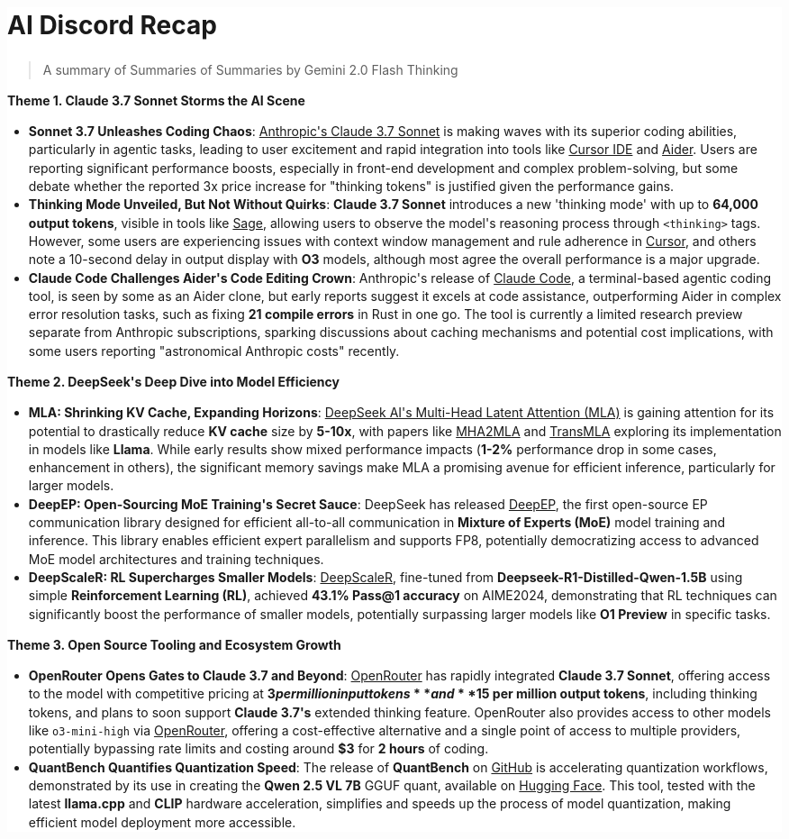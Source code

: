 # AI Discord Recap

> A summary of Summaries of Summaries by Gemini 2.0 Flash Thinking

**Theme 1. Claude 3.7 Sonnet Storms the AI Scene**

- **Sonnet 3.7 Unleashes Coding Chaos**: [Anthropic's Claude 3.7 Sonnet](https://www.anthropic.com/news/claude-3-7-sonnet) is making waves with its superior coding abilities, particularly in agentic tasks, leading to user excitement and rapid integration into tools like [Cursor IDE](https://www.cursor.sh) and [Aider](https://aider.chat).  Users are reporting significant performance boosts, especially in front-end development and complex problem-solving, but some debate whether the reported 3x price increase for "thinking tokens" is justified given the performance gains.
- **Thinking Mode Unveiled, But Not Without Quirks**:  **Claude 3.7 Sonnet** introduces a new 'thinking mode' with up to **64,000 output tokens**, visible in tools like [Sage](https://www.sage.com), allowing users to observe the model's reasoning process through `<thinking>` tags. However, some users are experiencing issues with context window management and rule adherence in [Cursor](https://www.cursor.sh), and others note a 10-second delay in output display with **O3** models, although most agree the overall performance is a major upgrade.
- **Claude Code Challenges Aider's Code Editing Crown**:  Anthropic's release of [Claude Code](https://docs.anthropic.com/en/docs/agents-and-tools/claude-code/overview), a terminal-based agentic coding tool, is seen by some as an Aider clone, but early reports suggest it excels at code assistance, outperforming Aider in complex error resolution tasks, such as fixing **21 compile errors** in Rust in one go.  The tool is currently a limited research preview separate from Anthropic subscriptions, sparking discussions about caching mechanisms and potential cost implications, with some users reporting "astronomical Anthropic costs" recently.

**Theme 2. DeepSeek's Deep Dive into Model Efficiency**

- **MLA: Shrinking KV Cache, Expanding Horizons**: [DeepSeek AI's Multi-Head Latent Attention (MLA)](https://arxiv.org/abs/2502.14837) is gaining attention for its potential to drastically reduce **KV cache** size by **5-10x**, with papers like [MHA2MLA](https://arxiv.org/abs/2502.14837) and [TransMLA](https://arxiv.org/abs/2502.07864) exploring its implementation in models like **Llama**. While early results show mixed performance impacts (**1-2%** performance drop in some cases, enhancement in others), the significant memory savings make MLA a promising avenue for efficient inference, particularly for larger models.
- **DeepEP: Open-Sourcing MoE Training's Secret Sauce**:  DeepSeek has released [DeepEP](https://github.com/deepseek-ai/DeepEP), the first open-source EP communication library designed for efficient all-to-all communication in **Mixture of Experts (MoE)** model training and inference.  This library enables efficient expert parallelism and supports FP8, potentially democratizing access to advanced MoE model architectures and training techniques.
- **DeepScaleR: RL Supercharges Smaller Models**:  [DeepScaleR](https://pretty-radio-b75.notion.site/DeepScaleR-Surpassing-O1-Preview-with-a-1-5B-Model-by-Scaling-RL-19681902c1468005bed8ca303013a4e2), fine-tuned from **Deepseek-R1-Distilled-Qwen-1.5B** using simple **Reinforcement Learning (RL)**, achieved **43.1% Pass@1 accuracy** on AIME2024, demonstrating that RL techniques can significantly boost the performance of smaller models, potentially surpassing larger models like **O1 Preview** in specific tasks.

**Theme 3. Open Source Tooling and Ecosystem Growth**

- **OpenRouter Opens Gates to Claude 3.7 and Beyond**: [OpenRouter](https://openrouter.ai/) has rapidly integrated **Claude 3.7 Sonnet**, offering access to the model with competitive pricing at **$3 per million input tokens** and **$15 per million output tokens**, including thinking tokens, and plans to soon support **Claude 3.7's** extended thinking feature.  OpenRouter also provides access to other models like `o3-mini-high` via [OpenRouter](https://openrouter.ai/openai/o3-mini-high), offering a cost-effective alternative and a single point of access to multiple providers, potentially bypassing rate limits and costing around **$3** for **2 hours** of coding.
- **QuantBench Quantifies Quantization Speed**:  The release of **QuantBench** on [GitHub](https://github.com/Independent-AI-Labs/local-super-agents/tree/main/quantbench) is accelerating quantization workflows, demonstrated by its use in creating the **Qwen 2.5 VL 7B** GGUF quant, available on [Hugging Face](https://huggingface.co/IAILabs/Qwen2.5-VL-7b-Instruct-GGUF). This tool, tested with the latest **llama.cpp** and **CLIP** hardware acceleration, simplifies and speeds up the process of model quantization, making efficient model deployment more accessible.